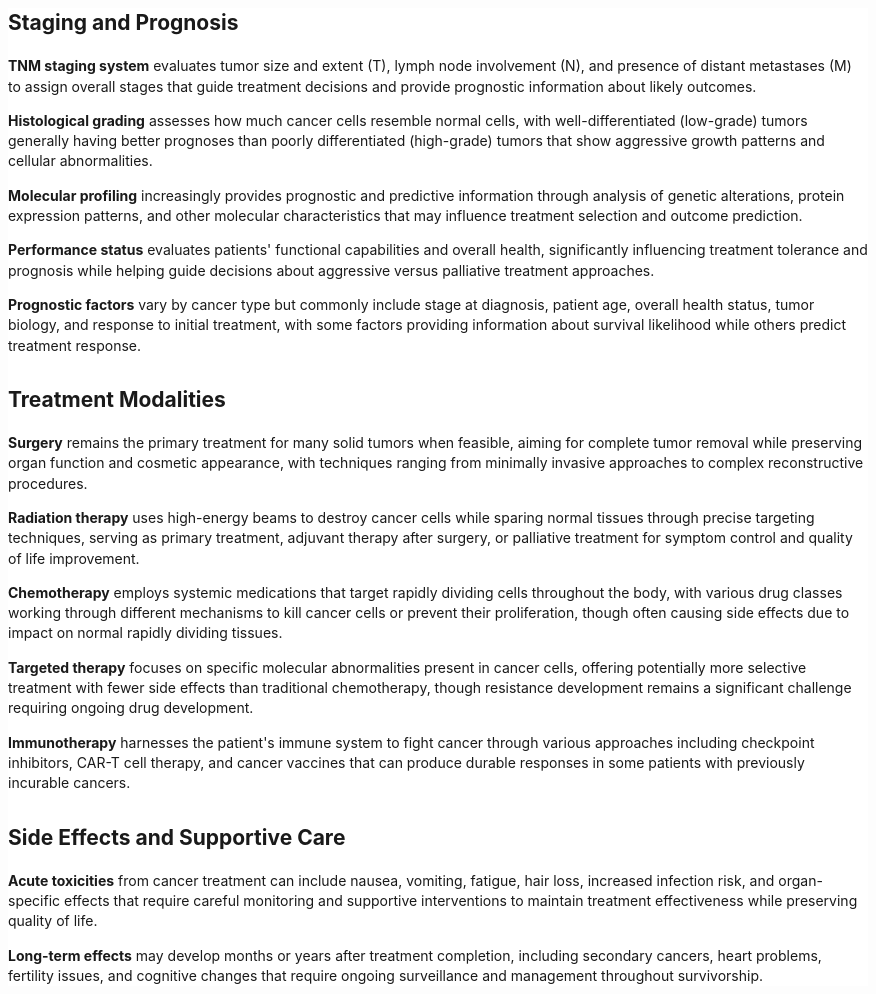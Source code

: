 ## Staging and Prognosis

**TNM staging system** evaluates tumor size and extent (T), lymph node involvement (N), and presence of distant metastases (M) to assign overall stages that guide treatment decisions and provide prognostic information about likely outcomes.

**Histological grading** assesses how much cancer cells resemble normal cells, with well-differentiated (low-grade) tumors generally having better prognoses than poorly differentiated (high-grade) tumors that show aggressive growth patterns and cellular abnormalities.

**Molecular profiling** increasingly provides prognostic and predictive information through analysis of genetic alterations, protein expression patterns, and other molecular characteristics that may influence treatment selection and outcome prediction.

**Performance status** evaluates patients' functional capabilities and overall health, significantly influencing treatment tolerance and prognosis while helping guide decisions about aggressive versus palliative treatment approaches.

**Prognostic factors** vary by cancer type but commonly include stage at diagnosis, patient age, overall health status, tumor biology, and response to initial treatment, with some factors providing information about survival likelihood while others predict treatment response.

## Treatment Modalities

**Surgery** remains the primary treatment for many solid tumors when feasible, aiming for complete tumor removal while preserving organ function and cosmetic appearance, with techniques ranging from minimally invasive approaches to complex reconstructive procedures.

**Radiation therapy** uses high-energy beams to destroy cancer cells while sparing normal tissues through precise targeting techniques, serving as primary treatment, adjuvant therapy after surgery, or palliative treatment for symptom control and quality of life improvement.

**Chemotherapy** employs systemic medications that target rapidly dividing cells throughout the body, with various drug classes working through different mechanisms to kill cancer cells or prevent their proliferation, though often causing side effects due to impact on normal rapidly dividing tissues.

**Targeted therapy** focuses on specific molecular abnormalities present in cancer cells, offering potentially more selective treatment with fewer side effects than traditional chemotherapy, though resistance development remains a significant challenge requiring ongoing drug development.

**Immunotherapy** harnesses the patient's immune system to fight cancer through various approaches including checkpoint inhibitors, CAR-T cell therapy, and cancer vaccines that can produce durable responses in some patients with previously incurable cancers.

## Side Effects and Supportive Care

**Acute toxicities** from cancer treatment can include nausea, vomiting, fatigue, hair loss, increased infection risk, and organ-specific effects that require careful monitoring and supportive interventions to maintain treatment effectiveness while preserving quality of life.

**Long-term effects** may develop months or years after treatment completion, including secondary cancers, heart problems, fertility issues, and cognitive changes that require ongoing surveillance and management throughout survivorship.
